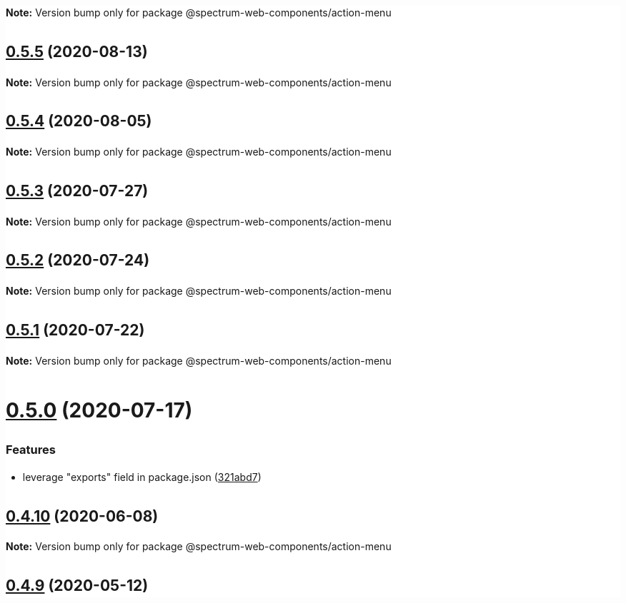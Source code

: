 **Note:** Version bump only for package @spectrum-web-components/action-menu

## [0.5.5](https://github.com/adobe/spectrum-web-components/compare/@spectrum-web-components/action-menu@0.5.4...@spectrum-web-components/action-menu@0.5.5) (2020-08-13)

**Note:** Version bump only for package @spectrum-web-components/action-menu

## [0.5.4](https://github.com/adobe/spectrum-web-components/compare/@spectrum-web-components/action-menu@0.5.3...@spectrum-web-components/action-menu@0.5.4) (2020-08-05)

**Note:** Version bump only for package @spectrum-web-components/action-menu

## [0.5.3](https://github.com/adobe/spectrum-web-components/compare/@spectrum-web-components/action-menu@0.5.2...@spectrum-web-components/action-menu@0.5.3) (2020-07-27)

**Note:** Version bump only for package @spectrum-web-components/action-menu

## [0.5.2](https://github.com/adobe/spectrum-web-components/compare/@spectrum-web-components/action-menu@0.5.1...@spectrum-web-components/action-menu@0.5.2) (2020-07-24)

**Note:** Version bump only for package @spectrum-web-components/action-menu

## [0.5.1](https://github.com/adobe/spectrum-web-components/compare/@spectrum-web-components/action-menu@0.5.0...@spectrum-web-components/action-menu@0.5.1) (2020-07-22)

**Note:** Version bump only for package @spectrum-web-components/action-menu

# [0.5.0](https://github.com/adobe/spectrum-web-components/compare/@spectrum-web-components/action-menu@0.4.10...@spectrum-web-components/action-menu@0.5.0) (2020-07-17)

### Features

-   leverage "exports" field in package.json ([321abd7](https://github.com/adobe/spectrum-web-components/commit/321abd7b7e78ccd9157cff75a1fa3dbd06e81f79))

## [0.4.10](https://github.com/adobe/spectrum-web-components/compare/@spectrum-web-components/action-menu@0.4.9...@spectrum-web-components/action-menu@0.4.10) (2020-06-08)

**Note:** Version bump only for package @spectrum-web-components/action-menu

## [0.4.9](https://github.com/adobe/spectrum-web-components/compare/@spectrum-web-components/action-menu@0.4.8...@spectrum-web-components/action-menu@0.4.9) (2020-05-12)
